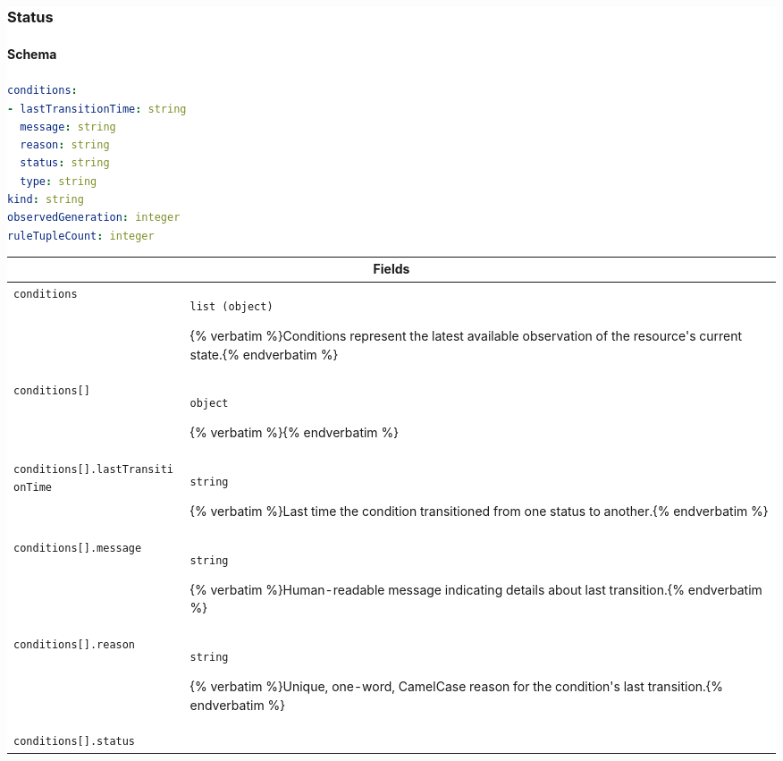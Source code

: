 

### Status
#### Schema
```yaml
conditions:
- lastTransitionTime: string
  message: string
  reason: string
  status: string
  type: string
kind: string
observedGeneration: integer
ruleTupleCount: integer
```

<table class="properties responsive">
<thead>
    <tr>
        <th colspan="2">Fields</th>
    </tr>
</thead>
<tbody>
    <tr>
        <td><code>conditions</code></td>
        <td>
            <p><code class="apitype">list (object)</code></p>
            <p>{% verbatim %}Conditions represent the latest available observation of the resource's current state.{% endverbatim %}</p>
        </td>
    </tr>
    <tr>
        <td><code>conditions[]</code></td>
        <td>
            <p><code class="apitype">object</code></p>
            <p>{% verbatim %}{% endverbatim %}</p>
        </td>
    </tr>
    <tr>
        <td><code>conditions[].lastTransitionTime</code></td>
        <td>
            <p><code class="apitype">string</code></p>
            <p>{% verbatim %}Last time the condition transitioned from one status to another.{% endverbatim %}</p>
        </td>
    </tr>
    <tr>
        <td><code>conditions[].message</code></td>
        <td>
            <p><code class="apitype">string</code></p>
            <p>{% verbatim %}Human-readable message indicating details about last transition.{% endverbatim %}</p>
        </td>
    </tr>
    <tr>
        <td><code>conditions[].reason</code></td>
        <td>
            <p><code class="apitype">string</code></p>
            <p>{% verbatim %}Unique, one-word, CamelCase reason for the condition's last transition.{% endverbatim %}</p>
        </td>
    </tr>
    <tr>
        <td><code>conditions[].status</code></td>